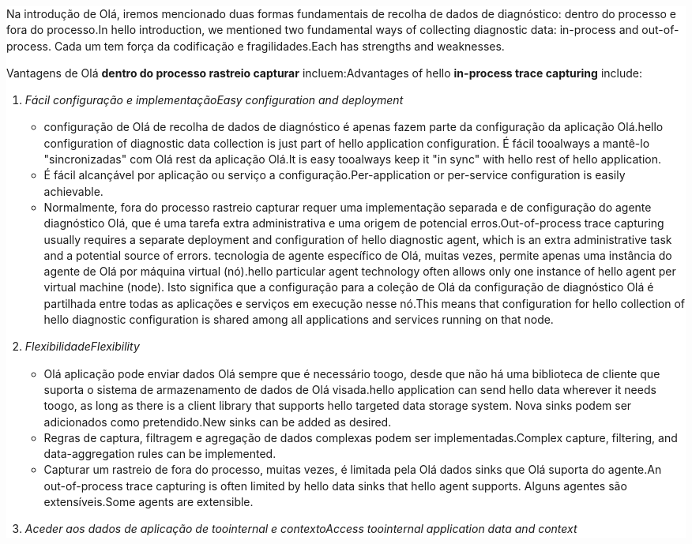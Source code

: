 <span data-ttu-id="10595-212">Na introdução de Olá, iremos mencionado duas formas fundamentais de recolha de dados de diagnóstico: dentro do processo e fora do processo.</span><span class="sxs-lookup"><span data-stu-id="10595-212">In hello introduction, we mentioned two fundamental ways of collecting diagnostic data: in-process and out-of-process.</span></span> <span data-ttu-id="10595-213">Cada um tem força da codificação e fragilidades.</span><span class="sxs-lookup"><span data-stu-id="10595-213">Each has strengths and weaknesses.</span></span>

<span data-ttu-id="10595-214">Vantagens de Olá **dentro do processo rastreio capturar** incluem:</span><span class="sxs-lookup"><span data-stu-id="10595-214">Advantages of hello **in-process trace capturing** include:</span></span>

1. <span data-ttu-id="10595-215">*Fácil configuração e implementação*</span><span class="sxs-lookup"><span data-stu-id="10595-215">*Easy configuration and deployment*</span></span>
   
   * <span data-ttu-id="10595-216">configuração de Olá de recolha de dados de diagnóstico é apenas fazem parte da configuração da aplicação Olá.</span><span class="sxs-lookup"><span data-stu-id="10595-216">hello configuration of diagnostic data collection is just part of hello application configuration.</span></span> <span data-ttu-id="10595-217">É fácil tooalways a mantê-lo "sincronizadas" com Olá rest da aplicação Olá.</span><span class="sxs-lookup"><span data-stu-id="10595-217">It is easy tooalways keep it "in sync" with hello rest of hello application.</span></span>
   * <span data-ttu-id="10595-218">É fácil alcançável por aplicação ou serviço a configuração.</span><span class="sxs-lookup"><span data-stu-id="10595-218">Per-application or per-service configuration is easily achievable.</span></span>
   * <span data-ttu-id="10595-219">Normalmente, fora do processo rastreio capturar requer uma implementação separada e de configuração do agente diagnóstico Olá, que é uma tarefa extra administrativa e uma origem de potencial erros.</span><span class="sxs-lookup"><span data-stu-id="10595-219">Out-of-process trace capturing usually requires a separate deployment and configuration of hello diagnostic agent, which is an extra administrative task and a potential source of errors.</span></span> <span data-ttu-id="10595-220">tecnologia de agente específico de Olá, muitas vezes, permite apenas uma instância do agente de Olá por máquina virtual (nó).</span><span class="sxs-lookup"><span data-stu-id="10595-220">hello particular agent technology often allows only one instance of hello agent per virtual machine (node).</span></span> <span data-ttu-id="10595-221">Isto significa que a configuração para a coleção de Olá da configuração de diagnóstico Olá é partilhada entre todas as aplicações e serviços em execução nesse nó.</span><span class="sxs-lookup"><span data-stu-id="10595-221">This means that configuration for hello collection of hello diagnostic configuration is shared among all applications and services running on that node.</span></span>
2. <span data-ttu-id="10595-222">*Flexibilidade*</span><span class="sxs-lookup"><span data-stu-id="10595-222">*Flexibility*</span></span>
   
   * <span data-ttu-id="10595-223">Olá aplicação pode enviar dados Olá sempre que é necessário toogo, desde que não há uma biblioteca de cliente que suporta o sistema de armazenamento de dados de Olá visada.</span><span class="sxs-lookup"><span data-stu-id="10595-223">hello application can send hello data wherever it needs toogo, as long as there is a client library that supports hello targeted data storage system.</span></span> <span data-ttu-id="10595-224">Nova sinks podem ser adicionados como pretendido.</span><span class="sxs-lookup"><span data-stu-id="10595-224">New sinks can be added as desired.</span></span>
   * <span data-ttu-id="10595-225">Regras de captura, filtragem e agregação de dados complexas podem ser implementadas.</span><span class="sxs-lookup"><span data-stu-id="10595-225">Complex capture, filtering, and data-aggregation rules can be implemented.</span></span>
   * <span data-ttu-id="10595-226">Capturar um rastreio de fora do processo, muitas vezes, é limitada pela Olá dados sinks que Olá suporta do agente.</span><span class="sxs-lookup"><span data-stu-id="10595-226">An out-of-process trace capturing is often limited by hello data sinks that hello agent supports.</span></span> <span data-ttu-id="10595-227">Alguns agentes são extensíveis.</span><span class="sxs-lookup"><span data-stu-id="10595-227">Some agents are extensible.</span></span>
3. <span data-ttu-id="10595-228">*Aceder aos dados de aplicação de toointernal e contexto*</span><span class="sxs-lookup"><span data-stu-id="10595-228">*Access toointernal application data and context*</span></span>
   
